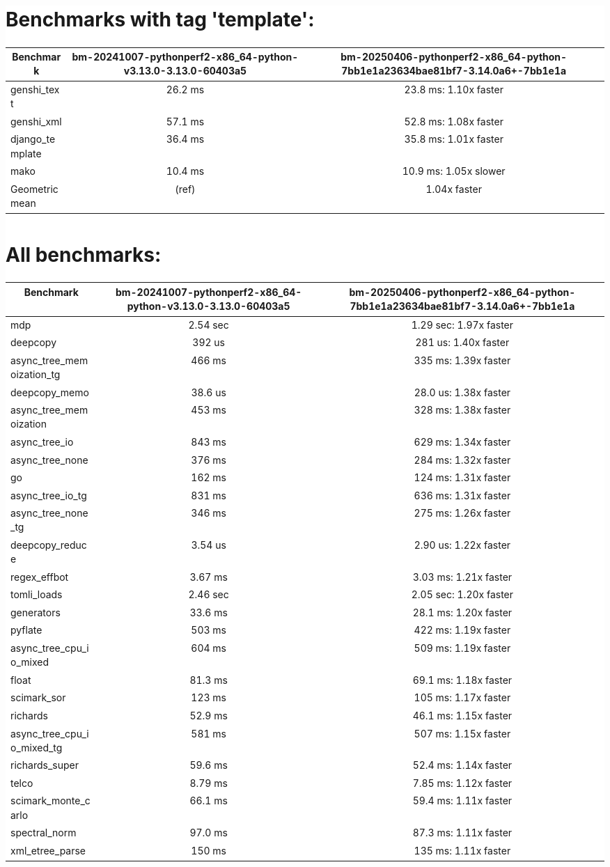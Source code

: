 Benchmarks with tag 'template':
===============================

| Benchmark       | bm-20241007-pythonperf2-x86_64-python-v3.13.0-3.13.0-60403a5 | bm-20250406-pythonperf2-x86_64-python-7bb1e1a23634bae81bf7-3.14.0a6+-7bb1e1a |
|-----------------|:------------------------------------------------------------:|:----------------------------------------------------------------------------:|
| genshi_text     | 26.2 ms                                                      | 23.8 ms: 1.10x faster                                                        |
| genshi_xml      | 57.1 ms                                                      | 52.8 ms: 1.08x faster                                                        |
| django_template | 36.4 ms                                                      | 35.8 ms: 1.01x faster                                                        |
| mako            | 10.4 ms                                                      | 10.9 ms: 1.05x slower                                                        |
| Geometric mean  | (ref)                                                        | 1.04x faster                                                                 |

All benchmarks:
===============

| Benchmark                  | bm-20241007-pythonperf2-x86_64-python-v3.13.0-3.13.0-60403a5 | bm-20250406-pythonperf2-x86_64-python-7bb1e1a23634bae81bf7-3.14.0a6+-7bb1e1a |
|----------------------------|:------------------------------------------------------------:|:----------------------------------------------------------------------------:|
| mdp                        | 2.54 sec                                                     | 1.29 sec: 1.97x faster                                                       |
| deepcopy                   | 392 us                                                       | 281 us: 1.40x faster                                                         |
| async_tree_memoization_tg  | 466 ms                                                       | 335 ms: 1.39x faster                                                         |
| deepcopy_memo              | 38.6 us                                                      | 28.0 us: 1.38x faster                                                        |
| async_tree_memoization     | 453 ms                                                       | 328 ms: 1.38x faster                                                         |
| async_tree_io              | 843 ms                                                       | 629 ms: 1.34x faster                                                         |
| async_tree_none            | 376 ms                                                       | 284 ms: 1.32x faster                                                         |
| go                         | 162 ms                                                       | 124 ms: 1.31x faster                                                         |
| async_tree_io_tg           | 831 ms                                                       | 636 ms: 1.31x faster                                                         |
| async_tree_none_tg         | 346 ms                                                       | 275 ms: 1.26x faster                                                         |
| deepcopy_reduce            | 3.54 us                                                      | 2.90 us: 1.22x faster                                                        |
| regex_effbot               | 3.67 ms                                                      | 3.03 ms: 1.21x faster                                                        |
| tomli_loads                | 2.46 sec                                                     | 2.05 sec: 1.20x faster                                                       |
| generators                 | 33.6 ms                                                      | 28.1 ms: 1.20x faster                                                        |
| pyflate                    | 503 ms                                                       | 422 ms: 1.19x faster                                                         |
| async_tree_cpu_io_mixed    | 604 ms                                                       | 509 ms: 1.19x faster                                                         |
| float                      | 81.3 ms                                                      | 69.1 ms: 1.18x faster                                                        |
| scimark_sor                | 123 ms                                                       | 105 ms: 1.17x faster                                                         |
| richards                   | 52.9 ms                                                      | 46.1 ms: 1.15x faster                                                        |
| async_tree_cpu_io_mixed_tg | 581 ms                                                       | 507 ms: 1.15x faster                                                         |
| richards_super             | 59.6 ms                                                      | 52.4 ms: 1.14x faster                                                        |
| telco                      | 8.79 ms                                                      | 7.85 ms: 1.12x faster                                                        |
| scimark_monte_carlo        | 66.1 ms                                                      | 59.4 ms: 1.11x faster                                                        |
| spectral_norm              | 97.0 ms                                                      | 87.3 ms: 1.11x faster                                                        |
| xml_etree_parse            | 150 ms                                                       | 135 ms: 1.11x faster                                                         |